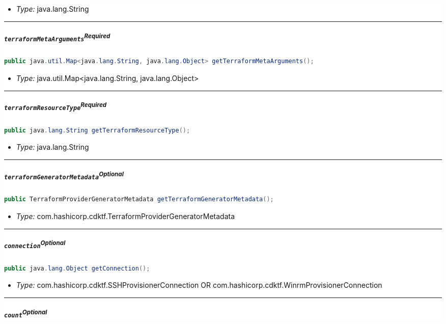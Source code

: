 - *Type:* java.lang.String

---

##### `terraformMetaArguments`<sup>Required</sup> <a name="terraformMetaArguments" id="rhizo-co-terraform-provider-oci.vulnerabilityScanningContainerScanTarget.VulnerabilityScanningContainerScanTarget.property.terraformMetaArguments"></a>

```java
public java.util.Map<java.lang.String, java.lang.Object> getTerraformMetaArguments();
```

- *Type:* java.util.Map<java.lang.String, java.lang.Object>

---

##### `terraformResourceType`<sup>Required</sup> <a name="terraformResourceType" id="rhizo-co-terraform-provider-oci.vulnerabilityScanningContainerScanTarget.VulnerabilityScanningContainerScanTarget.property.terraformResourceType"></a>

```java
public java.lang.String getTerraformResourceType();
```

- *Type:* java.lang.String

---

##### `terraformGeneratorMetadata`<sup>Optional</sup> <a name="terraformGeneratorMetadata" id="rhizo-co-terraform-provider-oci.vulnerabilityScanningContainerScanTarget.VulnerabilityScanningContainerScanTarget.property.terraformGeneratorMetadata"></a>

```java
public TerraformProviderGeneratorMetadata getTerraformGeneratorMetadata();
```

- *Type:* com.hashicorp.cdktf.TerraformProviderGeneratorMetadata

---

##### `connection`<sup>Optional</sup> <a name="connection" id="rhizo-co-terraform-provider-oci.vulnerabilityScanningContainerScanTarget.VulnerabilityScanningContainerScanTarget.property.connection"></a>

```java
public java.lang.Object getConnection();
```

- *Type:* com.hashicorp.cdktf.SSHProvisionerConnection OR com.hashicorp.cdktf.WinrmProvisionerConnection

---

##### `count`<sup>Optional</sup> <a name="count" id="rhizo-co-terraform-provider-oci.vulnerabilityScanningContainerScanTarget.VulnerabilityScanningContainerScanTarget.property.count"></a>
